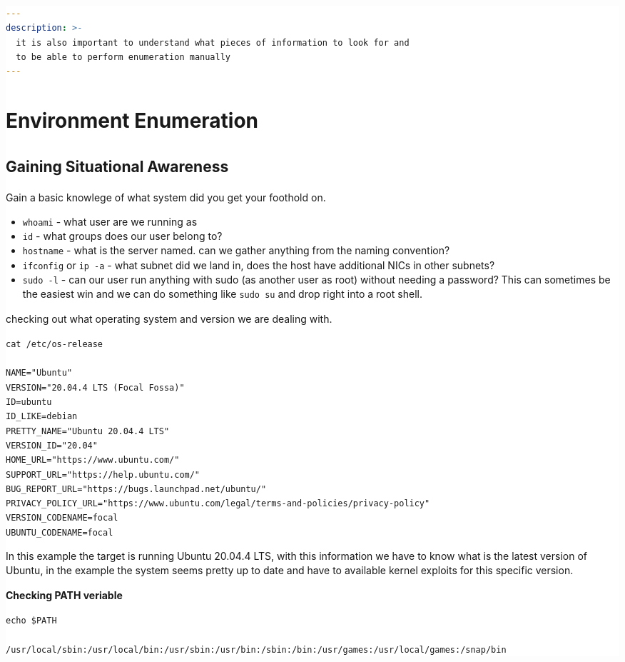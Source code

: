 ```yaml
---
description: >-
  it is also important to understand what pieces of information to look for and
  to be able to perform enumeration manually
---
```


# Environment Enumeration

## Gaining Situational Awareness

Gain a basic knowlege of what system did you get your foothold on.

* `whoami` - what user are we running as
* `id` - what groups does our user belong to?
* `hostname` - what is the server named. can we gather anything from the naming convention?
* `ifconfig` or `ip -a` - what subnet did we land in, does the host have additional NICs in other subnets?
* `sudo -l` - can our user run anything with sudo (as another user as root) without needing a password? This can sometimes be the easiest win and we can do something like `sudo su` and drop right into a root shell.

checking out what operating system and version we are dealing with.

```shell-session
cat /etc/os-release

NAME="Ubuntu"
VERSION="20.04.4 LTS (Focal Fossa)"
ID=ubuntu
ID_LIKE=debian
PRETTY_NAME="Ubuntu 20.04.4 LTS"
VERSION_ID="20.04"
HOME_URL="https://www.ubuntu.com/"
SUPPORT_URL="https://help.ubuntu.com/"
BUG_REPORT_URL="https://bugs.launchpad.net/ubuntu/"
PRIVACY_POLICY_URL="https://www.ubuntu.com/legal/terms-and-policies/privacy-policy"
VERSION_CODENAME=focal
UBUNTU_CODENAME=focal
```

In this example the target is running Ubuntu 20.04.4 LTS, with this information we have to know what is the latest version of Ubuntu, in the example the system seems pretty up to date and have to available kernel exploits for this specific version.

**Checking PATH veriable**

```shell-session
echo $PATH

/usr/local/sbin:/usr/local/bin:/usr/sbin:/usr/bin:/sbin:/bin:/usr/games:/usr/local/games:/snap/bin
```
